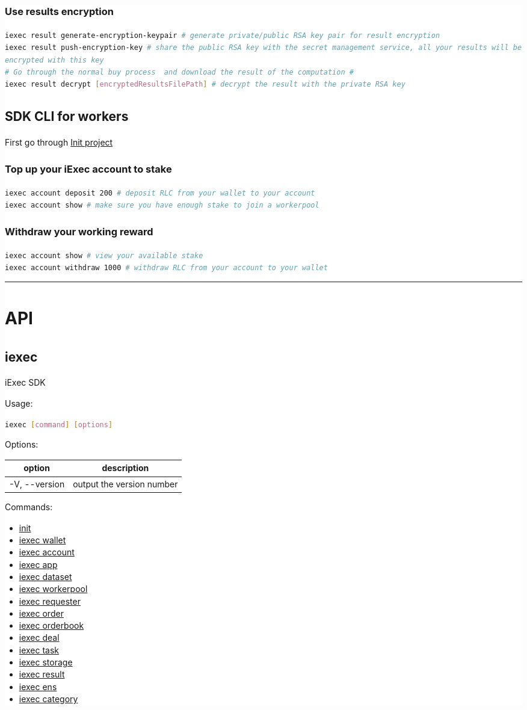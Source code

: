 ### Use results encryption

```bash
iexec result generate-encryption-keypair # generate private/public RSA key pair for result encryption
iexec result push-encryption-key # share the public RSA key with the secret management service, all your results will be encrypted with this key
# Go through the normal buy process  and download the result of the computation #
iexec result decrypt [encryptedResultsFilePath] # decrypt the result with the private RSA key
```

## SDK CLI for workers

First go through [Init project](#init-project)

### Top up your iExec account to stake

```bash
iexec account deposit 200 # deposit RLC from your wallet to your account
iexec account show # make sure you have enough stake to join a workerpool
```

### Withdraw your working reward

```bash
iexec account show # view your available stake
iexec account withdraw 1000 # withdraw RLC from your account to your wallet
```

---

# API

## iexec

iExec SDK

Usage:

```sh
iexec [command] [options]
```

Options:

| option        | description               |
| ------------- | ------------------------- |
| -V, --version | output the version number |

Commands:

- [init](#iexec-init)
- [iexec wallet](#iexec-wallet)
- [iexec account](#iexec-account)
- [iexec app](#iexec-app)
- [iexec dataset](#iexec-dataset)
- [iexec workerpool](#iexec-workerpool)
- [iexec requester](#iexec-requester)
- [iexec order](#iexec-order)
- [iexec orderbook](#iexec-orderbook)
- [iexec deal](#iexec-deal)
- [iexec task](#iexec-task)
- [iexec storage](#iexec-storage)
- [iexec result](#iexec-result)
- [iexec ens](#iexec-ens)
- [iexec category](#iexec-category)